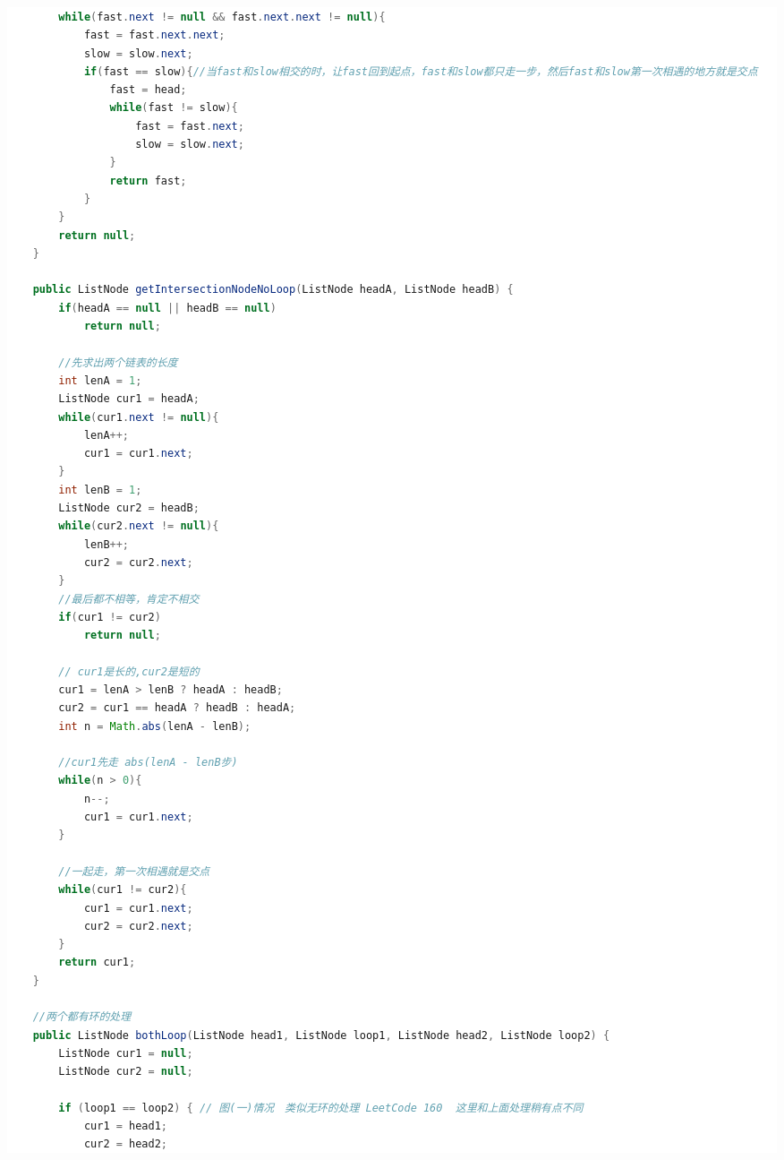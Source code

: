 ```java
        while(fast.next != null && fast.next.next != null){
            fast = fast.next.next;
            slow = slow.next;
            if(fast == slow){//当fast和slow相交的时，让fast回到起点，fast和slow都只走一步，然后fast和slow第一次相遇的地方就是交点
                fast = head;
                while(fast != slow){
                    fast = fast.next;
                    slow = slow.next;
                }
                return fast;
            }
        }
        return null;
    }

    public ListNode getIntersectionNodeNoLoop(ListNode headA, ListNode headB) {
        if(headA == null || headB == null)
            return null;

        //先求出两个链表的长度
        int lenA = 1;
        ListNode cur1 = headA;
        while(cur1.next != null){
            lenA++;
            cur1 = cur1.next;
        }
        int lenB = 1;
        ListNode cur2 = headB;
        while(cur2.next != null){
            lenB++;
            cur2 = cur2.next;
        }
        //最后都不相等，肯定不相交
        if(cur1 != cur2)
            return null;

        // cur1是长的,cur2是短的
        cur1 = lenA > lenB ? headA : headB;
        cur2 = cur1 == headA ? headB : headA;
        int n = Math.abs(lenA - lenB);

        //cur1先走 abs(lenA - lenB步)
        while(n > 0){
            n--;
            cur1 = cur1.next;
        }

        //一起走，第一次相遇就是交点
        while(cur1 != cur2){
            cur1 = cur1.next;
            cur2 = cur2.next;
        }
        return cur1;
    }

    //两个都有环的处理
    public ListNode bothLoop(ListNode head1, ListNode loop1, ListNode head2, ListNode loop2) {
        ListNode cur1 = null;
        ListNode cur2 = null;

        if (loop1 == loop2) { // 图(一)情况　类似无环的处理 LeetCode 160  这里和上面处理稍有点不同
            cur1 = head1;
            cur2 = head2;
```